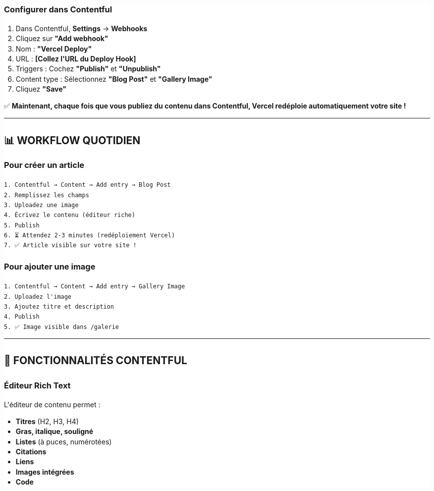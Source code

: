 ### Configurer dans Contentful

1. Dans Contentful, **Settings** → **Webhooks**
2. Cliquez sur **"Add webhook"**
3. Nom : **"Vercel Deploy"**
4. URL : **[Collez l'URL du Deploy Hook]**
5. Triggers : Cochez **"Publish"** et **"Unpublish"**
6. Content type : Sélectionnez **"Blog Post"** et **"Gallery Image"**
7. Cliquez **"Save"**

✅ **Maintenant, chaque fois que vous publiez du contenu dans Contentful, Vercel redéploie automatiquement votre site !**

---

## 📊 WORKFLOW QUOTIDIEN

### Pour créer un article

```
1. Contentful → Content → Add entry → Blog Post
2. Remplissez les champs
3. Uploadez une image
4. Écrivez le contenu (éditeur riche)
5. Publish
6. ⏳ Attendez 2-3 minutes (redéploiement Vercel)
7. ✅ Article visible sur votre site !
```

### Pour ajouter une image

```
1. Contentful → Content → Add entry → Gallery Image
2. Uploadez l'image
3. Ajoutez titre et description
4. Publish
5. ✅ Image visible dans /galerie
```

---

## 🎨 FONCTIONNALITÉS CONTENTFUL

### Éditeur Rich Text

L'éditeur de contenu permet :
- **Titres** (H2, H3, H4)
- **Gras, italique, souligné**
- **Listes** (à puces, numérotées)
- **Citations**
- **Liens**
- **Images intégrées**
- **Code**
